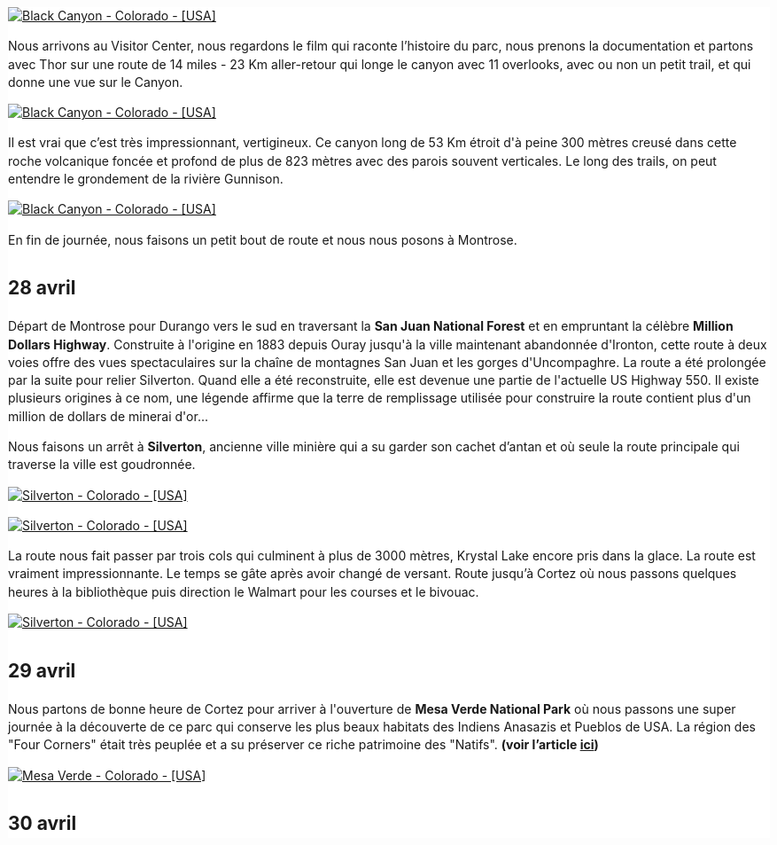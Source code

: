 <a data-flickr-embed="true" data-footer="true" href="https://www.flickr.com/photos/2ozr/40908840385/in/datetaken/" title="Black Canyon - Colorado - [USA]"><img src="https://farm1.staticflickr.com/977/40908840385_1847f12d2a_k.jpg" width="2048" height="1152" alt="Black Canyon - Colorado - [USA]"></a><script async src="//embedr.flickr.com/assets/client-code.js" charset="utf-8"></script>

Nous arrivons au Visitor Center, nous regardons le film qui raconte l’histoire du parc, nous prenons la documentation et partons avec Thor sur une route de 14 miles - 23 Km aller-retour qui longe le canyon avec 11 overlooks, avec ou non un petit trail, et qui donne une vue sur le Canyon.

<a data-flickr-embed="true" data-footer="true" href="https://www.flickr.com/photos/2ozr/41090619664/in/datetaken/" title="Black Canyon - Colorado - [USA]"><img src="https://farm1.staticflickr.com/907/41090619664_2caaa446d5_k.jpg" width="2048" height="1152" alt="Black Canyon - Colorado - [USA]"></a><script async src="//embedr.flickr.com/assets/client-code.js" charset="utf-8"></script>

Il est vrai que c’est très impressionnant, vertigineux. Ce canyon long de 53 Km étroit d'à peine 300 mètres creusé dans cette roche volcanique foncée et profond de plus de 823 mètres avec des parois souvent verticales. Le long des trails, on peut entendre le grondement de la rivière Gunnison.

<a data-flickr-embed="true" data-footer="true" href="https://www.flickr.com/photos/2ozr/41090638734/in/datetaken/" title="Black Canyon - Colorado - [USA]"><img src="https://farm1.staticflickr.com/911/41090638734_327086940c_k.jpg" width="2048" height="1365" alt="Black Canyon - Colorado - [USA]"></a><script async src="//embedr.flickr.com/assets/client-code.js" charset="utf-8"></script>

En fin de journée, nous faisons un petit bout de route et nous nous posons à Montrose.

## 28 avril

Départ de Montrose pour Durango vers le sud en traversant la **San Juan National Forest** et en empruntant la célèbre **Million Dollars Highway**. Construite à l'origine en 1883 depuis Ouray jusqu'à la ville maintenant abandonnée d'Ironton, cette route à deux voies offre des vues spectaculaires sur la chaîne de montagnes San Juan et les gorges d'Uncompaghre. La route a été prolongée par la suite pour relier Silverton. Quand elle a été reconstruite, elle est devenue une partie de l'actuelle US Highway 550. Il existe plusieurs origines à ce nom, une légende affirme que la terre de remplissage utilisée pour construire la route contient plus d'un million de dollars de minerai d'or...

Nous faisons un arrêt à **Silverton**, ancienne ville minière qui a su garder son cachet d’antan et où seule la route principale qui traverse la ville est goudronnée. 

<a data-flickr-embed="true" data-footer="true" href="https://www.flickr.com/photos/2ozr/41804571481/in/datetaken/" title="Silverton - Colorado - [USA]"><img src="https://farm1.staticflickr.com/968/41804571481_05e681c8f4_k.jpg" width="2048" height="1152" alt="Silverton - Colorado - [USA]"></a><script async src="//embedr.flickr.com/assets/client-code.js" charset="utf-8"></script>

<a data-flickr-embed="true" data-footer="true" href="https://www.flickr.com/photos/2ozr/26936308637/in/datetaken/" title="Silverton - Colorado - [USA]"><img src="https://farm1.staticflickr.com/826/26936308637_447748b14e_k.jpg" width="2048" height="1152" alt="Silverton - Colorado - [USA]"></a><script async src="//embedr.flickr.com/assets/client-code.js" charset="utf-8"></script>

La route nous fait passer par trois cols qui culminent à plus de 3000 mètres, Krystal Lake encore pris dans la glace. La route est vraiment impressionnante. Le temps se gâte après avoir changé de versant. Route jusqu’à Cortez où nous passons quelques heures à la bibliothèque puis direction le Walmart pour les courses et le bivouac.

<a data-flickr-embed="true" data-footer="true" href="https://www.flickr.com/photos/2ozr/39997346930/in/datetaken/" title="Silverton - Colorado - [USA]"><img src="https://farm1.staticflickr.com/830/39997346930_658bc4a83f_k.jpg" width="2048" height="1152" alt="Silverton - Colorado - [USA]"></a><script async src="//embedr.flickr.com/assets/client-code.js" charset="utf-8"></script>

## 29 avril

Nous partons de bonne heure de Cortez pour arriver à l'ouverture de **Mesa Verde National Park** où nous passons une super journée à la découverte de ce parc qui conserve les plus beaux habitats des Indiens Anasazis et Pueblos de USA. La région des "Four Corners" était très peuplée et a su préserver ce riche patrimoine des "Natifs". **(voir l’article <a href="{{site.baseurl}}{% post_url 2018/2018-04-22-usa-great-sand %}">ici</a>)**

<a data-flickr-embed="true" data-footer="true"  href="https://www.flickr.com/photos/2ozr/41767469662/in/photolist-25Bdj9Q-25BdjKQ-26Gxvpr-26CRczh-H3H47g-26CRd9U-H3H1u2-H3H3xR-H3H4Tr-25BdpGU-H3H5A8-25BdspN-25BdqJd-25k8xKe-Jz4Jmm-25k8ynX-26GxE7X-Jz4K8m-Jz4JTU-Jz4Khu-Jz4Lcq-Jz4LF1-Jz4MFC-Jz4NXq-Jz4Pu7-25BdD6h-26GxKPt-26GxM1X-25BdG27-26GxNTz-H3Hf8e-H3Hg54-25BdGXL-25BdJ4U-25k8JfT-25BdK8Y-25BdLGu-25BdNk9-26GxuwV-26CRxSS-25k8KAP-23WSnf1-25BdnG1-H3H2xK-26CRemy" title="Mesa Verde - Colorado - [USA]"><img src="https://farm1.staticflickr.com/976/41767469662_b822489be5_k.jpg" width="2048" height="1152" alt="Mesa Verde - Colorado - [USA]"></a><script async src="//embedr.flickr.com/assets/client-code.js" charset="utf-8"></script>

## 30 avril
